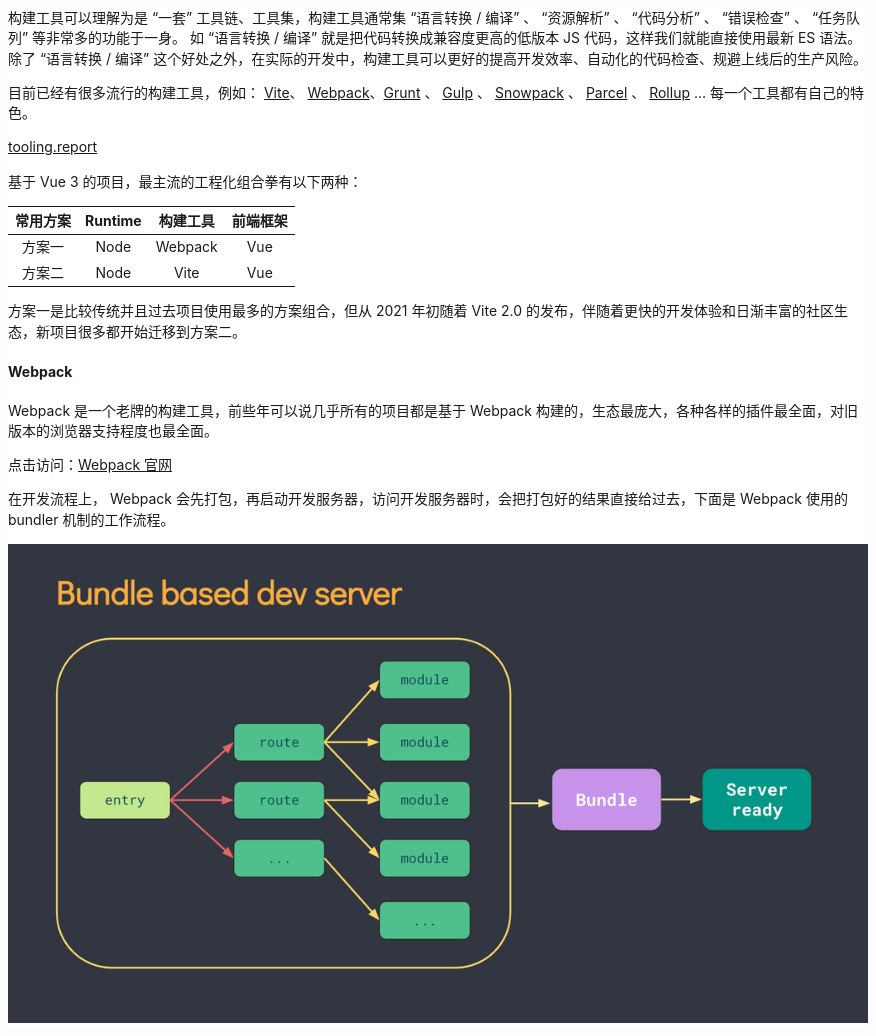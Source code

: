 构建工具可以理解为是 “一套” 工具链、工具集，构建工具通常集 “语言转换 / 编译” 、 “资源解析” 、 “代码分析” 、 “错误检查” 、 “任务队列” 等非常多的功能于一身。
如 “语言转换 / 编译” 就是把代码转换成兼容度更高的低版本 JS 代码，这样我们就能直接使用最新 ES 语法。
除了 “语言转换 / 编译” 这个好处之外，在实际的开发中，构建工具可以更好的提高开发效率、自动化的代码检查、规避上线后的生产风险。

目前已经有很多流行的构建工具，例如： [Vite](https://github.com/vitejs/vite)、 [Webpack](https://github.com/webpack/webpack)、[Grunt](https://github.com/gruntjs/grunt) 、 [Gulp](https://github.com/gulpjs/gulp) 、 [Snowpack](https://github.com/FredKSchott/snowpack) 、 [Parcel](https://github.com/parcel-bundler/parcel) 、 [Rollup](https://github.com/rollup/rollup) … 每一个工具都有自己的特色。

[tooling.report](https://bundlers.tooling.report)

基于 Vue 3 的项目，最主流的工程化组合拳有以下两种：

| 常用方案 | Runtime | 构建工具 | 前端框架 |
| :------: | :-----: | :------: | :------: |
|  方案一  |  Node   | Webpack  |   Vue    |
|  方案二  |  Node   |   Vite   |   Vue    |

方案一是比较传统并且过去项目使用最多的方案组合，但从 2021 年初随着 Vite 2.0 的发布，伴随着更快的开发体验和日渐丰富的社区生态，新项目很多都开始迁移到方案二。

#### Webpack

Webpack 是一个老牌的构建工具，前些年可以说几乎所有的项目都是基于 Webpack 构建的，生态最庞大，各种各样的插件最全面，对旧版本的浏览器支持程度也最全面。

点击访问：[Webpack 官网](https://webpack.js.org)

在开发流程上， Webpack 会先打包，再启动开发服务器，访问开发服务器时，会把打包好的结果直接给过去，下面是 Webpack 使用的 bundler 机制的工作流程。

![Webpack 的工作原理](images/bundler.png)
